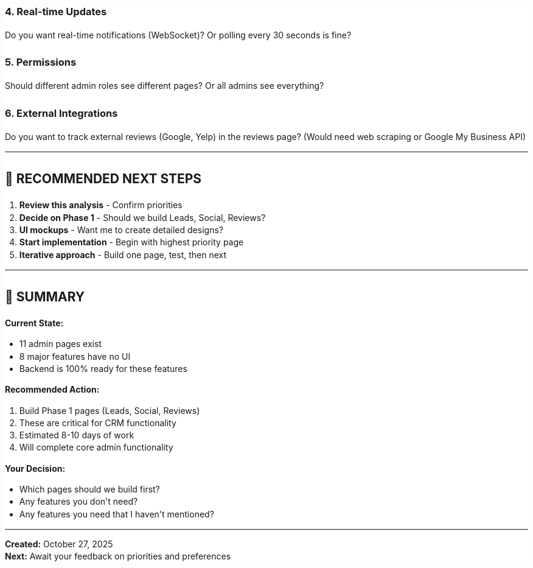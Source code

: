 ### 4. Real-time Updates
Do you want real-time notifications (WebSocket)?
Or polling every 30 seconds is fine?

### 5. Permissions
Should different admin roles see different pages?
Or all admins see everything?

### 6. External Integrations
Do you want to track external reviews (Google, Yelp) in the reviews page?
(Would need web scraping or Google My Business API)

---

## 🎯 RECOMMENDED NEXT STEPS

1. **Review this analysis** - Confirm priorities
2. **Decide on Phase 1** - Should we build Leads, Social, Reviews?
3. **UI mockups** - Want me to create detailed designs?
4. **Start implementation** - Begin with highest priority page
5. **Iterative approach** - Build one page, test, then next

---

## 📌 SUMMARY

**Current State:**
- 11 admin pages exist
- 8 major features have no UI
- Backend is 100% ready for these features

**Recommended Action:**
1. Build Phase 1 pages (Leads, Social, Reviews)
2. These are critical for CRM functionality
3. Estimated 8-10 days of work
4. Will complete core admin functionality

**Your Decision:**
- Which pages should we build first?
- Any features you don't need?
- Any features you need that I haven't mentioned?

---

**Created:** October 27, 2025  
**Next:** Await your feedback on priorities and preferences
